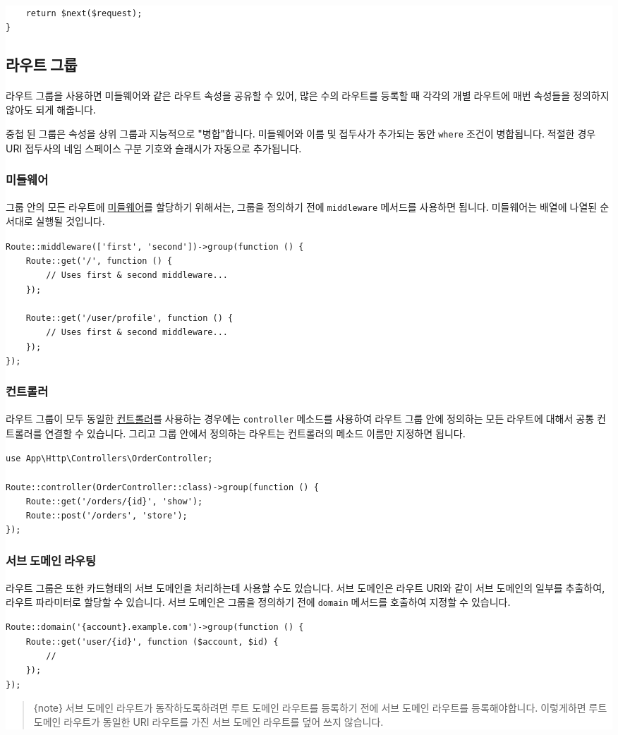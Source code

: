         return $next($request);
    }

<a name="route-groups"></a>
## 라우트 그룹

라우트 그룹을 사용하면 미들웨어와 같은 라우트 속성을 공유할 수 있어, 많은 수의 라우트를 등록할 때 각각의 개별 라우트에 매번 속성들을 정의하지 않아도 되게 해줍니다.

중첩 된 그룹은 속성을 상위 그룹과 지능적으로 "병합"합니다. 미들웨어와 이름 및 접두사가 추가되는 동안 `where` 조건이 병합됩니다. 적절한 경우 URI 접두사의 네임 스페이스 구분 기호와 슬래시가 자동으로 추가됩니다.

<a name="route-group-middleware"></a>
### 미들웨어

그룹 안의 모든 라우트에 [미들웨어](/docs/{{version}}/middleware)를 할당하기 위해서는, 그룹을 정의하기 전에 `middleware` 메서드를 사용하면 됩니다. 미들웨어는 배열에 나열된 순서대로 실행될 것입니다.

    Route::middleware(['first', 'second'])->group(function () {
        Route::get('/', function () {
            // Uses first & second middleware...
        });

        Route::get('/user/profile', function () {
            // Uses first & second middleware...
        });
    });

<a name="route-group-controllers"></a>
### 컨트롤러

라우트 그룹이 모두 동일한 [컨트롤러](/docs/{{version}}/controllers)를 사용하는 경우에는 `controller` 메소드를 사용하여 라우트 그룹 안에 정의하는 모든 라우트에 대해서 공통 컨트롤러를 연결할 수 있습니다. 그리고 그룹 안에서 정의하는 라우트는 컨트롤러의 메소드 이름만 지정하면 됩니다.

    use App\Http\Controllers\OrderController;

    Route::controller(OrderController::class)->group(function () {
        Route::get('/orders/{id}', 'show');
        Route::post('/orders', 'store');
    });

<a name="route-group-subdomain-routing"></a>
### 서브 도메인 라우팅

라우트 그룹은 또한 카드형태의 서브 도메인을 처리하는데 사용할 수도 있습니다. 서브 도메인은 라우트 URI와 같이 서브 도메인의 일부를 추출하여, 라우트 파라미터로 할당할 수 있습니다. 서브 도메인은 그룹을 정의하기 전에 `domain` 메서드를 호출하여 지정할 수 있습니다.

    Route::domain('{account}.example.com')->group(function () {
        Route::get('user/{id}', function ($account, $id) {
            //
        });
    });

> {note} 서브 도메인 라우트가 동작하도록하려면 루트 도메인 라우트를 등록하기 전에 서브 도메인 라우트를 등록해야합니다. 이렇게하면 루트 도메인 라우트가 동일한 URI 라우트를 가진 서브 도메인 라우트를 덮어 쓰지 않습니다.
